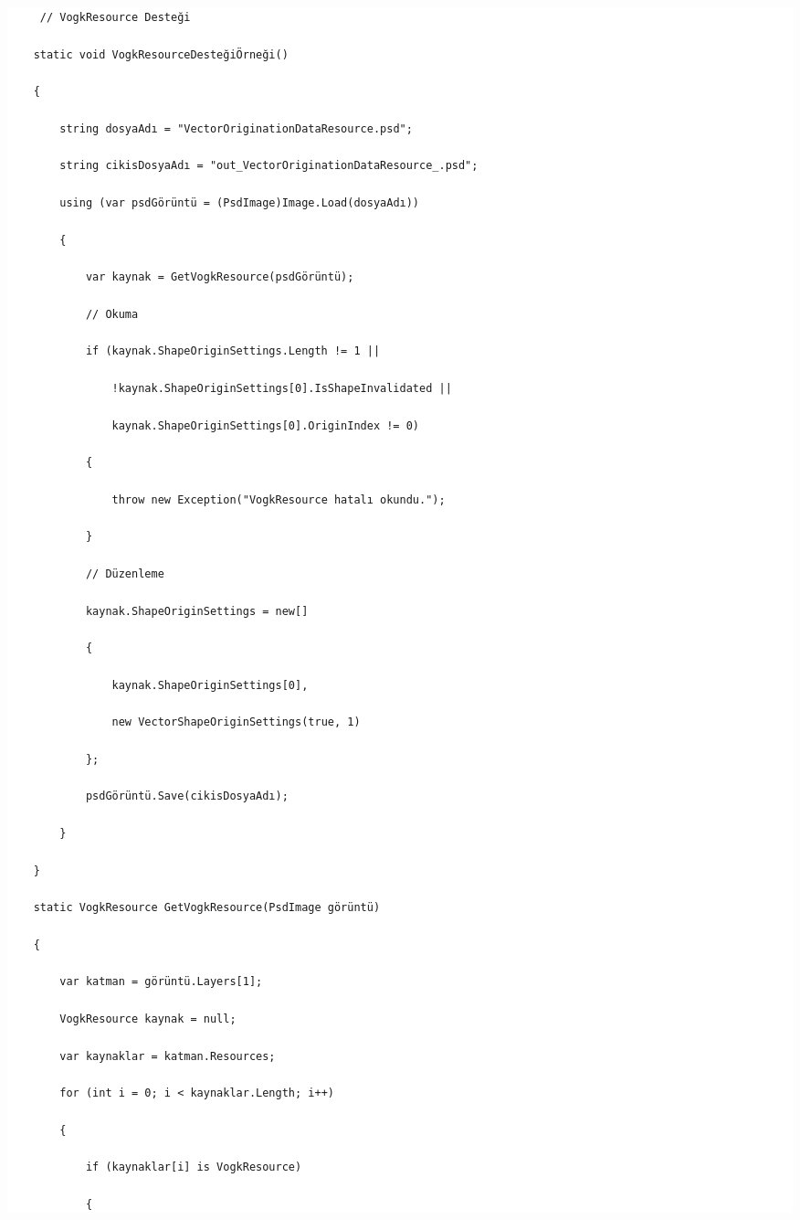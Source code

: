          // VogkResource Desteği

        static void VogkResourceDesteğiÖrneği()

        {

            string dosyaAdı = "VectorOriginationDataResource.psd";

            string cikisDosyaAdı = "out_VectorOriginationDataResource_.psd";

            using (var psdGörüntü = (PsdImage)Image.Load(dosyaAdı))

            {

                var kaynak = GetVogkResource(psdGörüntü);

                // Okuma

                if (kaynak.ShapeOriginSettings.Length != 1 ||

                    !kaynak.ShapeOriginSettings[0].IsShapeInvalidated ||

                    kaynak.ShapeOriginSettings[0].OriginIndex != 0)

                {

                    throw new Exception("VogkResource hatalı okundu.");

                }

                // Düzenleme

                kaynak.ShapeOriginSettings = new[]

                {

                    kaynak.ShapeOriginSettings[0],

                    new VectorShapeOriginSettings(true, 1)

                };

                psdGörüntü.Save(cikisDosyaAdı);

            }

        }

        static VogkResource GetVogkResource(PsdImage görüntü)

        {

            var katman = görüntü.Layers[1];

            VogkResource kaynak = null;

            var kaynaklar = katman.Resources;

            for (int i = 0; i < kaynaklar.Length; i++)

            {

                if (kaynaklar[i] is VogkResource)

                {
